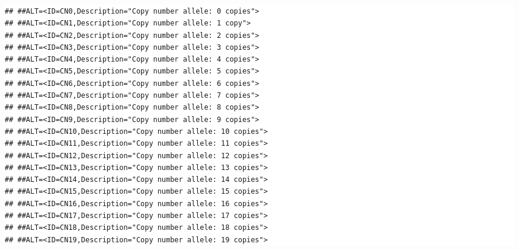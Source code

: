     ## ##ALT=<ID=CN0,Description="Copy number allele: 0 copies">
    ## ##ALT=<ID=CN1,Description="Copy number allele: 1 copy">
    ## ##ALT=<ID=CN2,Description="Copy number allele: 2 copies">
    ## ##ALT=<ID=CN3,Description="Copy number allele: 3 copies">
    ## ##ALT=<ID=CN4,Description="Copy number allele: 4 copies">
    ## ##ALT=<ID=CN5,Description="Copy number allele: 5 copies">
    ## ##ALT=<ID=CN6,Description="Copy number allele: 6 copies">
    ## ##ALT=<ID=CN7,Description="Copy number allele: 7 copies">
    ## ##ALT=<ID=CN8,Description="Copy number allele: 8 copies">
    ## ##ALT=<ID=CN9,Description="Copy number allele: 9 copies">
    ## ##ALT=<ID=CN10,Description="Copy number allele: 10 copies">
    ## ##ALT=<ID=CN11,Description="Copy number allele: 11 copies">
    ## ##ALT=<ID=CN12,Description="Copy number allele: 12 copies">
    ## ##ALT=<ID=CN13,Description="Copy number allele: 13 copies">
    ## ##ALT=<ID=CN14,Description="Copy number allele: 14 copies">
    ## ##ALT=<ID=CN15,Description="Copy number allele: 15 copies">
    ## ##ALT=<ID=CN16,Description="Copy number allele: 16 copies">
    ## ##ALT=<ID=CN17,Description="Copy number allele: 17 copies">
    ## ##ALT=<ID=CN18,Description="Copy number allele: 18 copies">
    ## ##ALT=<ID=CN19,Description="Copy number allele: 19 copies">